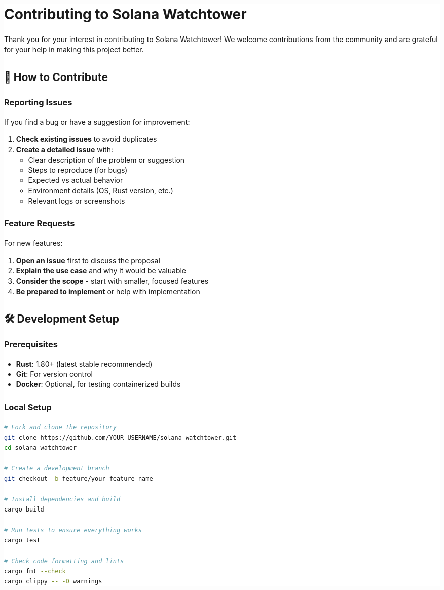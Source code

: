 # Contributing to Solana Watchtower

Thank you for your interest in contributing to Solana Watchtower! We welcome contributions from the community and are grateful for your help in making this project better.

## 🤝 How to Contribute

### Reporting Issues

If you find a bug or have a suggestion for improvement:

1. **Check existing issues** to avoid duplicates
2. **Create a detailed issue** with:
   - Clear description of the problem or suggestion
   - Steps to reproduce (for bugs)
   - Expected vs actual behavior
   - Environment details (OS, Rust version, etc.)
   - Relevant logs or screenshots

### Feature Requests

For new features:

1. **Open an issue** first to discuss the proposal
2. **Explain the use case** and why it would be valuable
3. **Consider the scope** - start with smaller, focused features
4. **Be prepared to implement** or help with implementation

## 🛠️ Development Setup

### Prerequisites

- **Rust**: 1.80+ (latest stable recommended)
- **Git**: For version control
- **Docker**: Optional, for testing containerized builds

### Local Setup

```bash
# Fork and clone the repository
git clone https://github.com/YOUR_USERNAME/solana-watchtower.git
cd solana-watchtower

# Create a development branch
git checkout -b feature/your-feature-name

# Install dependencies and build
cargo build

# Run tests to ensure everything works
cargo test

# Check code formatting and lints
cargo fmt --check
cargo clippy -- -D warnings
```
